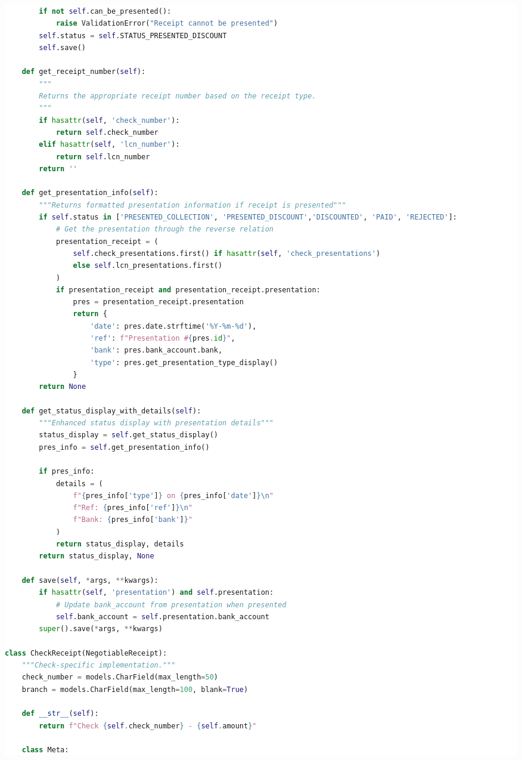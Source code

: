 ```py
        if not self.can_be_presented():
            raise ValidationError("Receipt cannot be presented")
        self.status = self.STATUS_PRESENTED_DISCOUNT
        self.save()

    def get_receipt_number(self):
        """
        Returns the appropriate receipt number based on the receipt type.
        """
        if hasattr(self, 'check_number'):
            return self.check_number
        elif hasattr(self, 'lcn_number'):
            return self.lcn_number
        return ''
    
    def get_presentation_info(self):
        """Returns formatted presentation information if receipt is presented"""
        if self.status in ['PRESENTED_COLLECTION', 'PRESENTED_DISCOUNT','DISCOUNTED', 'PAID', 'REJECTED']:
            # Get the presentation through the reverse relation
            presentation_receipt = (
                self.check_presentations.first() if hasattr(self, 'check_presentations') 
                else self.lcn_presentations.first()
            )
            if presentation_receipt and presentation_receipt.presentation:
                pres = presentation_receipt.presentation
                return {
                    'date': pres.date.strftime('%Y-%m-%d'),
                    'ref': f"Presentation #{pres.id}",
                    'bank': pres.bank_account.bank,
                    'type': pres.get_presentation_type_display()
                }
        return None

    def get_status_display_with_details(self):
        """Enhanced status display with presentation details"""
        status_display = self.get_status_display()
        pres_info = self.get_presentation_info()
        
        if pres_info:
            details = (
                f"{pres_info['type']} on {pres_info['date']}\n"
                f"Ref: {pres_info['ref']}\n"
                f"Bank: {pres_info['bank']}"
            )
            return status_display, details
        return status_display, None
    
    def save(self, *args, **kwargs):
        if hasattr(self, 'presentation') and self.presentation:
            # Update bank_account from presentation when presented
            self.bank_account = self.presentation.bank_account
        super().save(*args, **kwargs)

class CheckReceipt(NegotiableReceipt):
    """Check-specific implementation."""
    check_number = models.CharField(max_length=50)
    branch = models.CharField(max_length=100, blank=True)
    
    def __str__(self):
        return f"Check {self.check_number} - {self.amount}"

    class Meta:
```